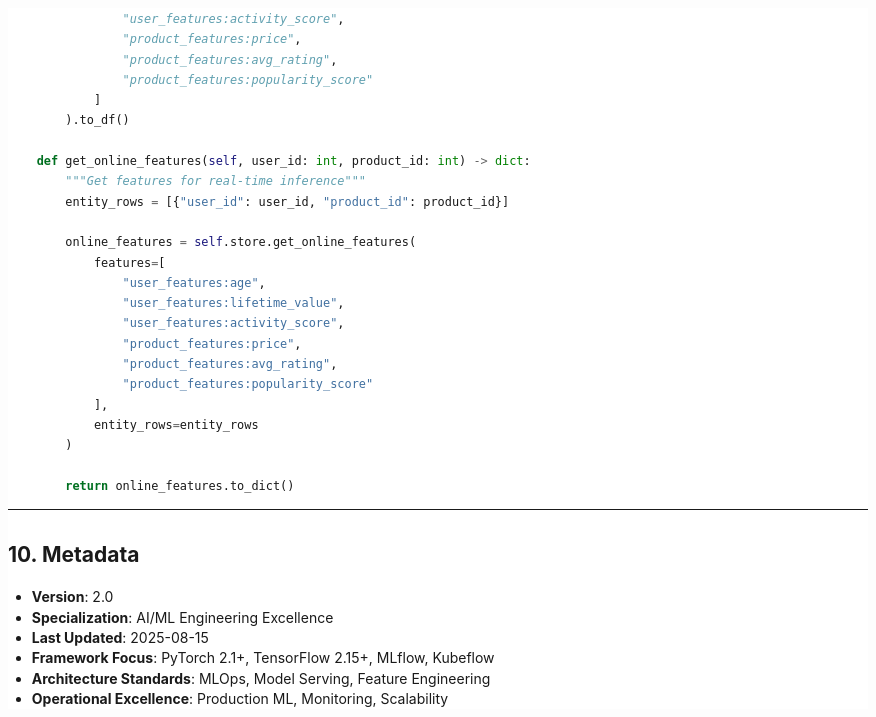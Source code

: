 ```python
                "user_features:activity_score",
                "product_features:price",
                "product_features:avg_rating",
                "product_features:popularity_score"
            ]
        ).to_df()
    
    def get_online_features(self, user_id: int, product_id: int) -> dict:
        """Get features for real-time inference"""
        entity_rows = [{"user_id": user_id, "product_id": product_id}]
        
        online_features = self.store.get_online_features(
            features=[
                "user_features:age",
                "user_features:lifetime_value",
                "user_features:activity_score",
                "product_features:price",
                "product_features:avg_rating",
                "product_features:popularity_score"
            ],
            entity_rows=entity_rows
        )
        
        return online_features.to_dict()
```

---

## 10. Metadata
- **Version**: 2.0
- **Specialization**: AI/ML Engineering Excellence
- **Last Updated**: 2025-08-15
- **Framework Focus**: PyTorch 2.1+, TensorFlow 2.15+, MLflow, Kubeflow
- **Architecture Standards**: MLOps, Model Serving, Feature Engineering
- **Operational Excellence**: Production ML, Monitoring, Scalability
